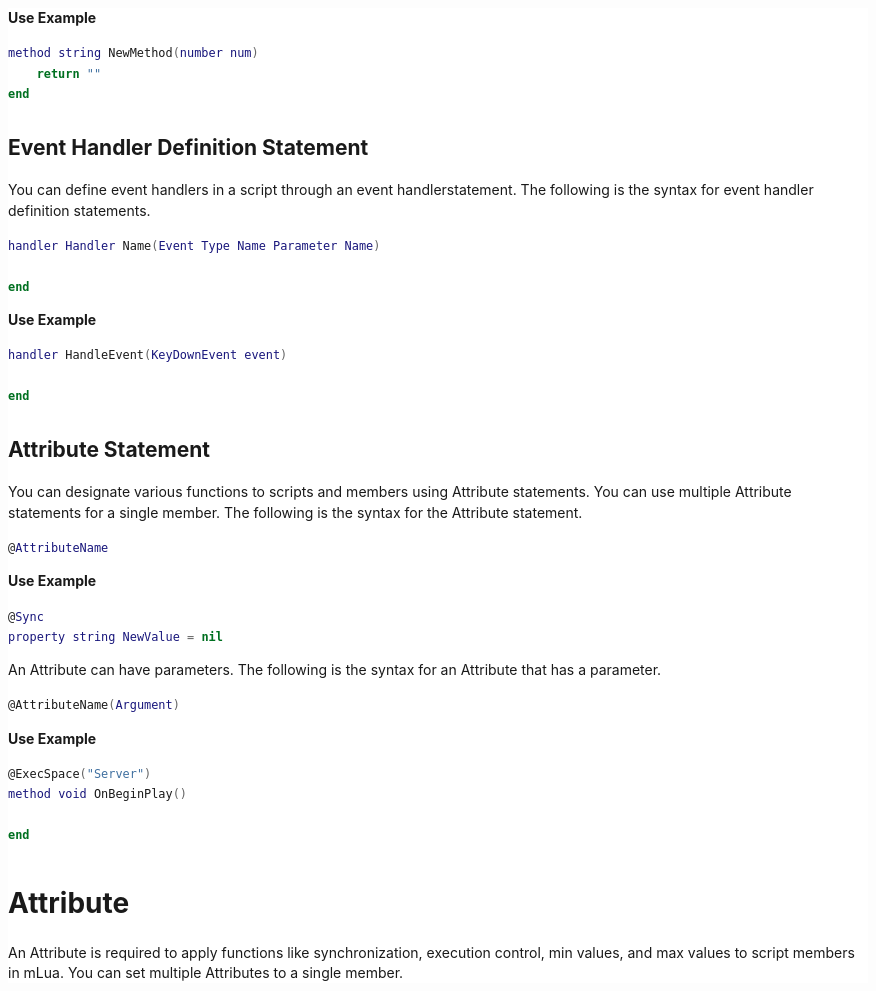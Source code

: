 **Use Example**
```lua
method string NewMethod(number num)
    return ""
end
```

## Event Handler Definition Statement
You can define event handlers in a script through an event handlerstatement. The following is the syntax for event handler definition statements.

``` lua
handler Handler Name(Event Type Name Parameter Name)

end
```

**Use Example**
```lua
handler HandleEvent(KeyDownEvent event)

end
```

## Attribute Statement
You can designate various functions to scripts and members using Attribute statements. You can use multiple Attribute statements for a single member. The following is the syntax for the Attribute statement.

```lua
@AttributeName
```

**Use Example**
```lua
@Sync
property string NewValue = nil
```

An Attribute can have parameters. The following is the syntax for an Attribute that has a parameter.

```lua
@AttributeName(Argument)
```

**Use Example**
```lua
@ExecSpace("Server")
method void OnBeginPlay()

end
```

# Attribute
An Attribute is required to apply functions like synchronization, execution control, min values, and max values to script members in mLua.
You can set multiple Attributes to a single member.
